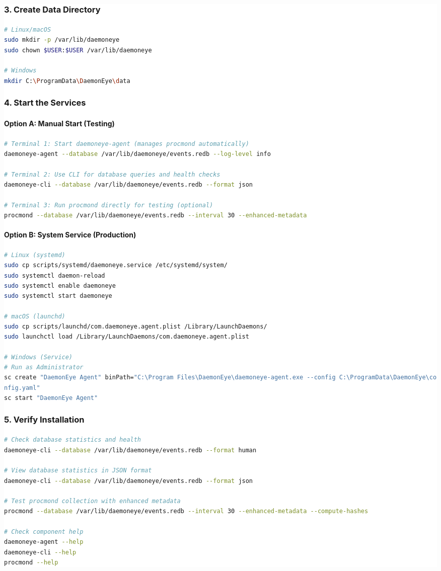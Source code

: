 ### 3. Create Data Directory

```bash
# Linux/macOS
sudo mkdir -p /var/lib/daemoneye
sudo chown $USER:$USER /var/lib/daemoneye

# Windows
mkdir C:\ProgramData\DaemonEye\data
```

### 4. Start the Services

#### Option A: Manual Start (Testing)

```bash
# Terminal 1: Start daemoneye-agent (manages procmond automatically)
daemoneye-agent --database /var/lib/daemoneye/events.redb --log-level info

# Terminal 2: Use CLI for database queries and health checks
daemoneye-cli --database /var/lib/daemoneye/events.redb --format json

# Terminal 3: Run procmond directly for testing (optional)
procmond --database /var/lib/daemoneye/events.redb --interval 30 --enhanced-metadata
```

#### Option B: System Service (Production)

```bash
# Linux (systemd)
sudo cp scripts/systemd/daemoneye.service /etc/systemd/system/
sudo systemctl daemon-reload
sudo systemctl enable daemoneye
sudo systemctl start daemoneye

# macOS (launchd)
sudo cp scripts/launchd/com.daemoneye.agent.plist /Library/LaunchDaemons/
sudo launchctl load /Library/LaunchDaemons/com.daemoneye.agent.plist

# Windows (Service)
# Run as Administrator
sc create "DaemonEye Agent" binPath="C:\Program Files\DaemonEye\daemoneye-agent.exe --config C:\ProgramData\DaemonEye\config.yaml"
sc start "DaemonEye Agent"
```

### 5. Verify Installation

```bash
# Check database statistics and health
daemoneye-cli --database /var/lib/daemoneye/events.redb --format human

# View database statistics in JSON format
daemoneye-cli --database /var/lib/daemoneye/events.redb --format json

# Test procmond collection with enhanced metadata
procmond --database /var/lib/daemoneye/events.redb --interval 30 --enhanced-metadata --compute-hashes

# Check component help
daemoneye-agent --help
daemoneye-cli --help
procmond --help
```
